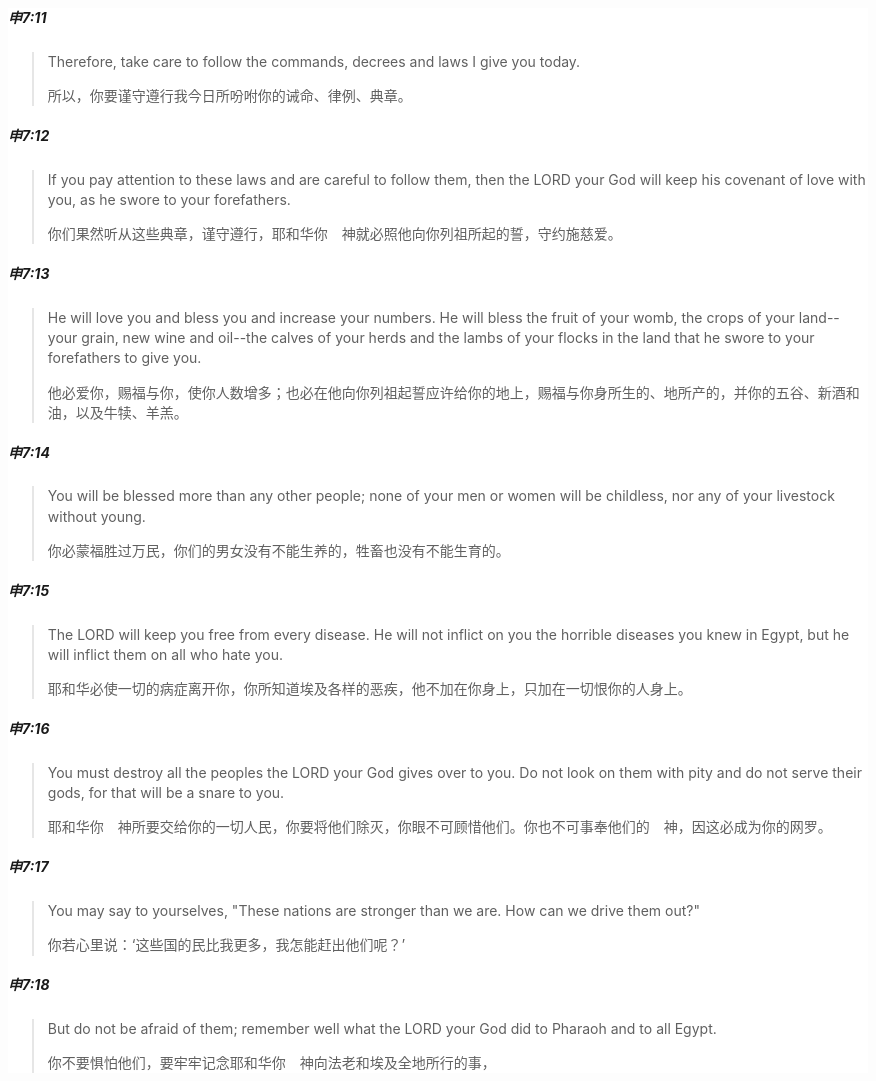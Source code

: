 
##### 申7:11
> Therefore, take care to follow the commands, decrees and laws I give you today.
>
> 所以，你要谨守遵行我今日所吩咐你的诫命、律例、典章。


##### 申7:12
> If you pay attention to these laws and are careful to follow them, then the LORD your God will keep his covenant of love with you, as he swore to your forefathers.
>
> 你们果然听从这些典章，谨守遵行，耶和华你　神就必照他向你列祖所起的誓，守约施慈爱。


##### 申7:13
> He will love you and bless you and increase your numbers. He will bless the fruit of your womb, the crops of your land--your grain, new wine and oil--the calves of your herds and the lambs of your flocks in the land that he swore to your forefathers to give you.
>
> 他必爱你，赐福与你，使你人数增多；也必在他向你列祖起誓应许给你的地上，赐福与你身所生的、地所产的，并你的五谷、新酒和油，以及牛犊、羊羔。


##### 申7:14
> You will be blessed more than any other people; none of your men or women will be childless, nor any of your livestock without young.
>
> 你必蒙福胜过万民，你们的男女没有不能生养的，牲畜也没有不能生育的。


##### 申7:15
> The LORD will keep you free from every disease. He will not inflict on you the horrible diseases you knew in Egypt, but he will inflict them on all who hate you.
>
> 耶和华必使一切的病症离开你，你所知道埃及各样的恶疾，他不加在你身上，只加在一切恨你的人身上。


##### 申7:16
> You must destroy all the peoples the LORD your God gives over to you. Do not look on them with pity and do not serve their gods, for that will be a snare to you.
>
> 耶和华你　神所要交给你的一切人民，你要将他们除灭，你眼不可顾惜他们。你也不可事奉他们的　神，因这必成为你的网罗。


##### 申7:17
> You may say to yourselves, "These nations are stronger than we are. How can we drive them out?"
>
> 你若心里说：‘这些国的民比我更多，我怎能赶出他们呢？’


##### 申7:18
> But do not be afraid of them; remember well what the LORD your God did to Pharaoh and to all Egypt.
>
> 你不要惧怕他们，要牢牢记念耶和华你　神向法老和埃及全地所行的事，

